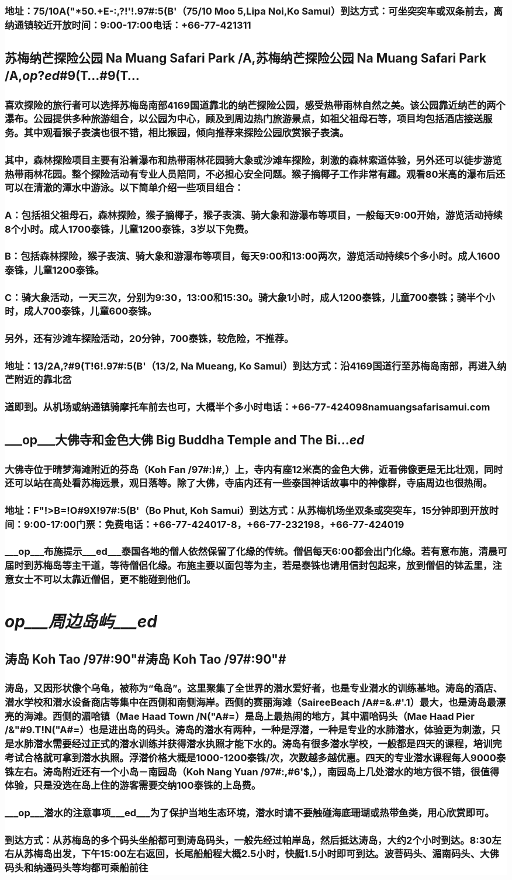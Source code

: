 ### 地址：75/10A("*50.+E-:,?!&apos;!.97#:5(B&apos;（75/10 Moo 5,Lipa Noi,Ko Samui）到达方式：可坐突突车或双条前去，离纳通镇较近开放时间：9:00-17:00电话：+66-77-421311
## 苏梅纳芒探险公园 Na Muang Safari Park /A,苏梅纳芒探险公园 Na Muang Safari Park /A,___op___?___ed___#9(T…#9(T…
### 喜欢探险的旅行者可以选择苏梅岛南部4169国道靠北的纳芒探险公园，感受热带雨林自然之美。该公园靠近纳芒的两个瀑布。公园提供多种旅游组合，以公园为中心，顾及到周边热门旅游景点，如祖父祖母石等，项目均包括酒店接送服务。其中观看猴子表演也很不错，相比猴园，倾向推荐来探险公园欣赏猴子表演。
### 其中，森林探险项目主要有沿着瀑布和热带雨林花园骑大象或沙滩车探险，刺激的森林索道体验，另外还可以徒步游览热带雨林花园。整个探险活动有专业人员陪同，不必担心安全问题。猴子摘椰子工作非常有趣。观看80米高的瀑布后还可以在清澈的潭水中游泳。以下简单介绍一些项目组合：
### A：包括祖父祖母石，森林探险，猴子摘椰子，猴子表演、骑大象和游瀑布等项目，一般每天9:00开始，游览活动持续8个小时。成人1700泰铢，儿童1200泰铢，3岁以下免费。
### B：包括森林探险，猴子表演、骑大象和游瀑布等项目，每天9:00和13:00两次，游览活动持续5个多小时。成人1600泰铢，儿童1200泰铢。
### C：骑大象活动，一天三次，分别为9:30，13:00和15:30。骑大象1小时，成人1200泰铢，儿童700泰铢；骑半个小时，成人700泰铢，儿童600泰铢。
### 另外，还有沙滩车探险活动，20分钟，700泰铢，较危险，不推荐。
### 地址：13/2A,?#9(T!6!.97#:5(B&apos;（13/2, Na Mueang, Ko Samui）到达方式：沿4169国道行至苏梅岛南部，再进入纳芒附近的靠北岔
### 道即到。从机场或纳通镇骑摩托车前去也可，大概半个多小时电话：+66-77-424098namuangsafarisamui.com
## ___op___大佛寺和金色大佛 Big Buddha Temple and The Bi…___ed___
### 大佛寺位于晴梦海滩附近的芬岛（Koh Fan /97#:)#,）上，寺内有座12米高的金色大佛，近看佛像更是无比壮观，同时还可以站在高处看苏梅远景，观日落等。除了大佛，寺庙内还有一些泰国神话故事中的神像群，寺庙周边也很热闹。
### 地址：F"!>B=!O#9X!97#:5(B&apos;（Bo Phut, Koh Samui）到达方式：从苏梅机场坐双条或突突车，15分钟即到开放时间：9:00-17:00门票：免费电话：+66-77-424017-8，+66-77-232198，+66-77-424019
### ___op___布施提示___ed___泰国各地的僧人依然保留了化缘的传统。僧侣每天6:00都会出门化缘。若有意布施，清晨可届时到苏梅岛等主干道，等待僧侣化缘。布施主要以面包等为主，若是泰铢也请用信封包起来，放到僧侣的钵盂里，注意女士不可以太靠近僧侣，更不能碰到他们。
# ___op___周边岛屿___ed___
## 涛岛 Koh Tao /97#:90"#涛岛 Koh Tao /97#:90"#
### 涛岛，又因形状像个乌龟，被称为“龟岛”。这里聚集了全世界的潜水爱好者，也是专业潜水的训练基地。涛岛的酒店、潜水学校和潜水设备商店等集中在西侧和南侧海岸。西侧的赛丽海滩（SaireeBeach /A#=&.#&apos;.1）最大，也是涛岛最漂亮的海滩。西侧的湄哈镇（Mae Haad Town /N("A#=）是岛上最热闹的地方，其中湄哈码头（Mae Haad Pier /&"#9.T!N("A#=）也是进出岛的码头。涛岛的潜水有两种，一种是浮潜，一种是专业的水肺潜水，体验更为刺激，只是水肺潜水需要经过正式的潜水训练并获得潜水执照才能下水的。涛岛有很多潜水学校，一般都是四天的课程，培训完考试合格就可拿到潜水执照。浮潜价格大概是1000-1200泰铢/次，次数越多越优惠。四天的专业潜水课程每人9000泰铢左右。涛岛附近还有一个小岛－南园岛（Koh Nang Yuan /97#:,#6&apos;$,），南园岛上几处潜水的地方很不错，很值得体验，只是没选在岛上住的游客需要交纳100泰铢的上岛费。
### ___op___潜水的注意事项___ed___为了保护当地生态环境，潜水时请不要触碰海底珊瑚或热带鱼类，用心欣赏即可。
### 到达方式：从苏梅岛的多个码头坐船都可到涛岛码头，一般先经过帕岸岛，然后抵达涛岛，大约2个小时到达。8:30左右从苏梅岛出发，下午15:00左右返回，长尾船船程大概2.5小时，快艇1.5小时即可到达。波菩码头、湄南码头、大佛码头和纳通码头等均都可乘船前往